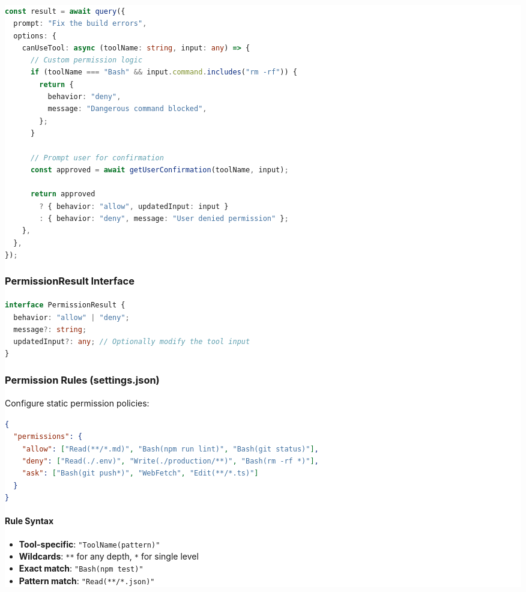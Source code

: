 ```typescript
const result = await query({
  prompt: "Fix the build errors",
  options: {
    canUseTool: async (toolName: string, input: any) => {
      // Custom permission logic
      if (toolName === "Bash" && input.command.includes("rm -rf")) {
        return {
          behavior: "deny",
          message: "Dangerous command blocked",
        };
      }

      // Prompt user for confirmation
      const approved = await getUserConfirmation(toolName, input);

      return approved
        ? { behavior: "allow", updatedInput: input }
        : { behavior: "deny", message: "User denied permission" };
    },
  },
});
```

### PermissionResult Interface

```typescript
interface PermissionResult {
  behavior: "allow" | "deny";
  message?: string;
  updatedInput?: any; // Optionally modify the tool input
}
```

### Permission Rules (settings.json)

Configure static permission policies:

```json
{
  "permissions": {
    "allow": ["Read(**/*.md)", "Bash(npm run lint)", "Bash(git status)"],
    "deny": ["Read(./.env)", "Write(./production/**)", "Bash(rm -rf *)"],
    "ask": ["Bash(git push*)", "WebFetch", "Edit(**/*.ts)"]
  }
}
```

#### Rule Syntax

- **Tool-specific**: `"ToolName(pattern)"`
- **Wildcards**: `**` for any depth, `*` for single level
- **Exact match**: `"Bash(npm test)"`
- **Pattern match**: `"Read(**/*.json)"`
